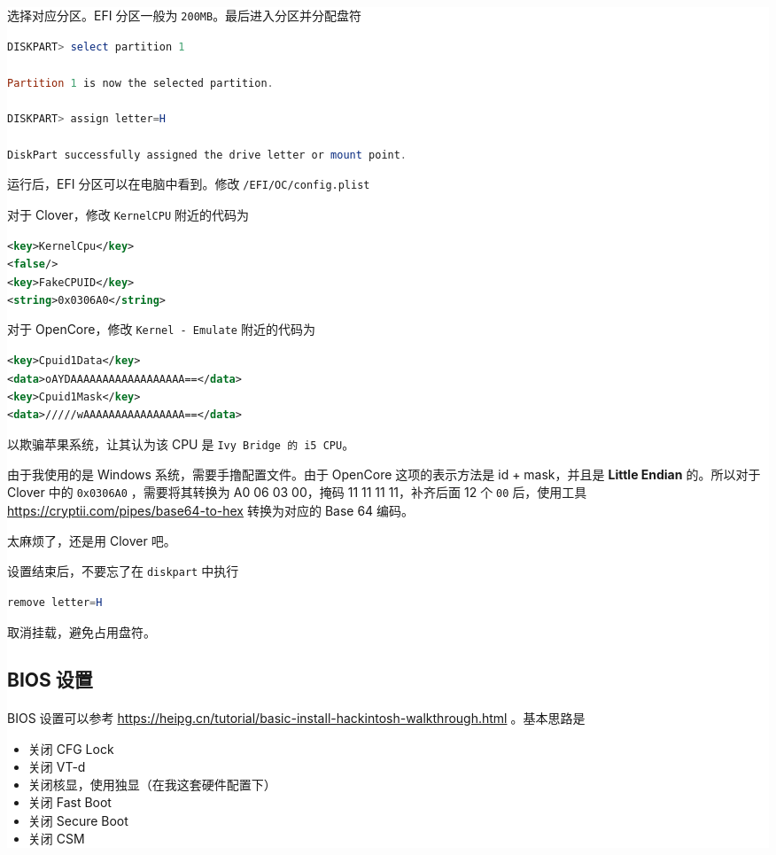 选择对应分区。EFI 分区一般为 `200MB`。最后进入分区并分配盘符

```powershell
DISKPART> select partition 1

Partition 1 is now the selected partition.

DISKPART> assign letter=H

DiskPart successfully assigned the drive letter or mount point.
```

运行后，EFI 分区可以在电脑中看到。修改 `/EFI/OC/config.plist` 

对于 Clover，修改 `KernelCPU` 附近的代码为

```xml
<key>KernelCpu</key>
<false/>
<key>FakeCPUID</key>
<string>0x0306A0</string>
```

对于 OpenCore，修改 `Kernel - Emulate` 附近的代码为

```xml
<key>Cpuid1Data</key>
<data>oAYDAAAAAAAAAAAAAAAAAA==</data>
<key>Cpuid1Mask</key>
<data>/////wAAAAAAAAAAAAAAAA==</data>
```

以欺骗苹果系统，让其认为该 CPU 是 `Ivy Bridge 的 i5 CPU`。

由于我使用的是 Windows 系统，需要手撸配置文件。由于 OpenCore 这项的表示方法是 id + mask，并且是 **Little Endian** 的。所以对于 Clover 中的 `0x0306A0` ，需要将其转换为 A0 06 03 00，掩码 11 11 11 11，补齐后面 12 个 `00` 后，使用工具 https://cryptii.com/pipes/base64-to-hex 转换为对应的 Base 64 编码。

太麻烦了，还是用 Clover 吧。

设置结束后，不要忘了在 `diskpart` 中执行

```powershell
remove letter=H
```

取消挂载，避免占用盘符。

## BIOS 设置

BIOS 设置可以参考 https://heipg.cn/tutorial/basic-install-hackintosh-walkthrough.html 。基本思路是

- 关闭 CFG Lock
- 关闭 VT-d
- 关闭核显，使用独显（在我这套硬件配置下）
- 关闭 Fast Boot
- 关闭 Secure Boot
- 关闭 CSM
